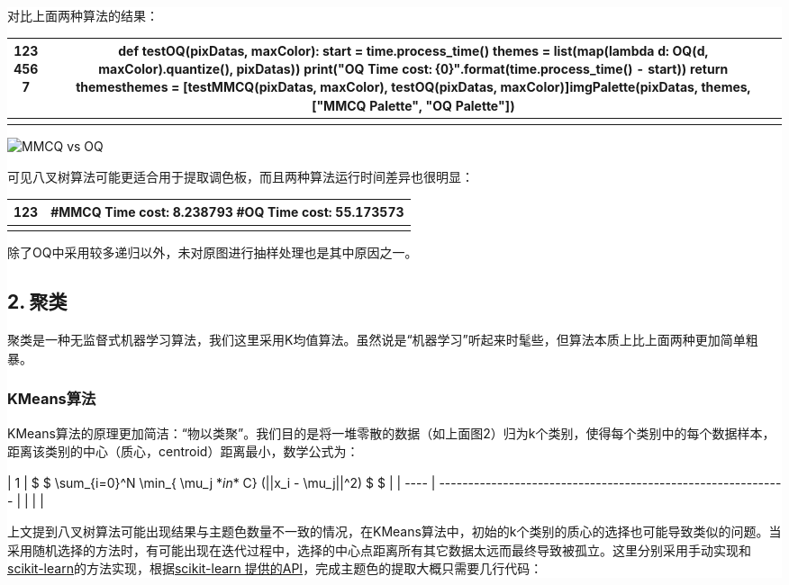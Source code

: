 对比上面两种算法的结果：















| 1234567 | def testOQ(pixDatas, maxColor):    start  = time.process_time()    themes = list(map(lambda d: OQ(d, maxColor).quantize(), pixDatas))    print("OQ Time cost: {0}".format(time.process_time() - start))    **return** themesthemes = [testMMCQ(pixDatas, maxColor), testOQ(pixDatas, maxColor)]imgPalette(pixDatas, themes, ["MMCQ Palette", "OQ Palette"]) |
| ------- | ------------------------------------------------------------ |
|         |                                                              |

![MMCQ vs OQ](http://jbcdn2.b0.upaiyun.com/2018/09/da8329bbfc99ea9a3cad518afc726a11.png)

可见八叉树算法可能更适合用于提取调色板，而且两种算法运行时间差异也很明显：















| 123  | #MMCQ Time cost: 8.238793 #OQ Time cost: 55.173573 |
| ---- | -------------------------------------------------- |
|      |                                                    |

除了OQ中采用较多递归以外，未对原图进行抽样处理也是其中原因之一。

## 2. 聚类

聚类是一种无监督式机器学习算法，我们这里采用K均值算法。虽然说是“机器学习”听起来时髦些，但算法本质上比上面两种更加简单粗暴。

### KMeans算法

KMeans算法的原理更加简洁：“物以类聚”。我们目的是将一堆零散的数据（如上面图2）归为k个类别，使得每个类别中的每个数据样本，距离该类别的中心（质心，centroid）距离最小，数学公式为：















| 1    | $ $ \sum_{i=0}^N \min_{ \mu_j \**in** C} (||x_i - \mu_j||^2) $ $ |
| ---- | ------------------------------------------------------------ |
|      |                                                              |

上文提到八叉树算法可能出现结果与主题色数量不一致的情况，在KMeans算法中，初始的k个类别的质心的选择也可能导致类似的问题。当采用随机选择的方法时，有可能出现在迭代过程中，选择的中心点距离所有其它数据太远而最终导致被孤立。这里分别采用手动实现和[scikit-learn](http://scikit-learn.org/stable/index.html)的方法实现，根据[scikit-learn 提供的API](http://scikit-learn.org/stable/modules/generated/sklearn.cluster.KMeans.html#sklearn.cluster.KMeans)，完成主题色的提取大概只需要几行代码：

